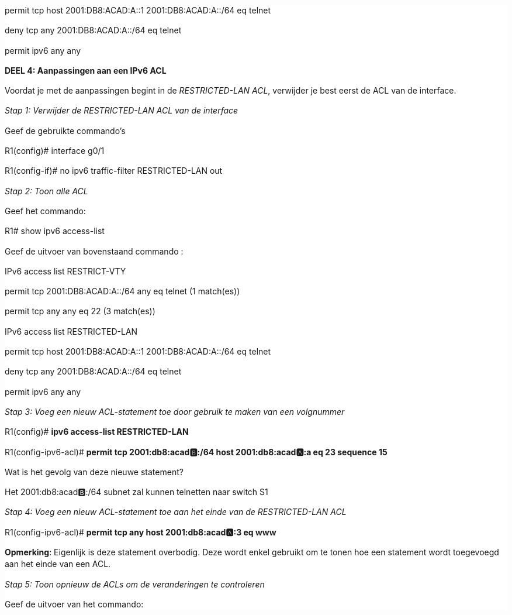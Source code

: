 permit tcp host 2001:DB8:ACAD:A::1 2001:DB8:ACAD:A::/64 eq telnet

deny tcp any 2001:DB8:ACAD:A::/64 eq telnet

permit ipv6 any any

**DEEL 4: Aanpassingen aan een IPv6 ACL**

Voordat je met de aanpassingen begint in de *RESTRICTED-LAN ACL*, verwijder je
best eerst de ACL van de interface.

*Stap 1: Verwijder de RESTRICTED-LAN ACL van de interface*

Geef de gebruikte commando’s

R1(config)\# interface g0/1

R1(config-if)\# no ipv6 traffic-filter RESTRICTED-LAN out

*Stap 2: Toon alle ACL*

Geef het commando:

R1\# show ipv6 access-list

Geef de uitvoer van bovenstaand commando :

IPv6 access list RESTRICT-VTY

permit tcp 2001:DB8:ACAD:A::/64 any eq telnet (1 match(es))

permit tcp any any eq 22 (3 match(es))

IPv6 access list RESTRICTED-LAN

permit tcp host 2001:DB8:ACAD:A::1 2001:DB8:ACAD:A::/64 eq telnet

deny tcp any 2001:DB8:ACAD:A::/64 eq telnet

permit ipv6 any any

*Stap 3: Voeg een nieuw ACL-statement toe door gebruik te maken van een
volgnummer*

R1(config)\# **ipv6 access-list RESTRICTED-LAN**

R1(config-ipv6-acl)\# **permit tcp 2001:db8:acad:b::/64 host 2001:db8:acad:a::a
eq 23 sequence 15**

Wat is het gevolg van deze nieuwe statement?

Het 2001:db8:acad:b::/64 subnet zal kunnen telnetten naar switch S1

*Stap 4: Voeg een nieuw ACL-statement toe aan het einde van de RESTRICTED-LAN
ACL*

R1(config-ipv6-acl)\# **permit tcp any host 2001:db8:acad:a::3 eq www**

**Opmerking**: Eigenlijk is deze statement overbodig. Deze wordt enkel gebruikt
om te tonen hoe een statement wordt toegevoegd aan het einde van een ACL.

*Stap 5: Toon opnieuw de ACLs om de veranderingen te controleren*

Geef de uitvoer van het commando:
